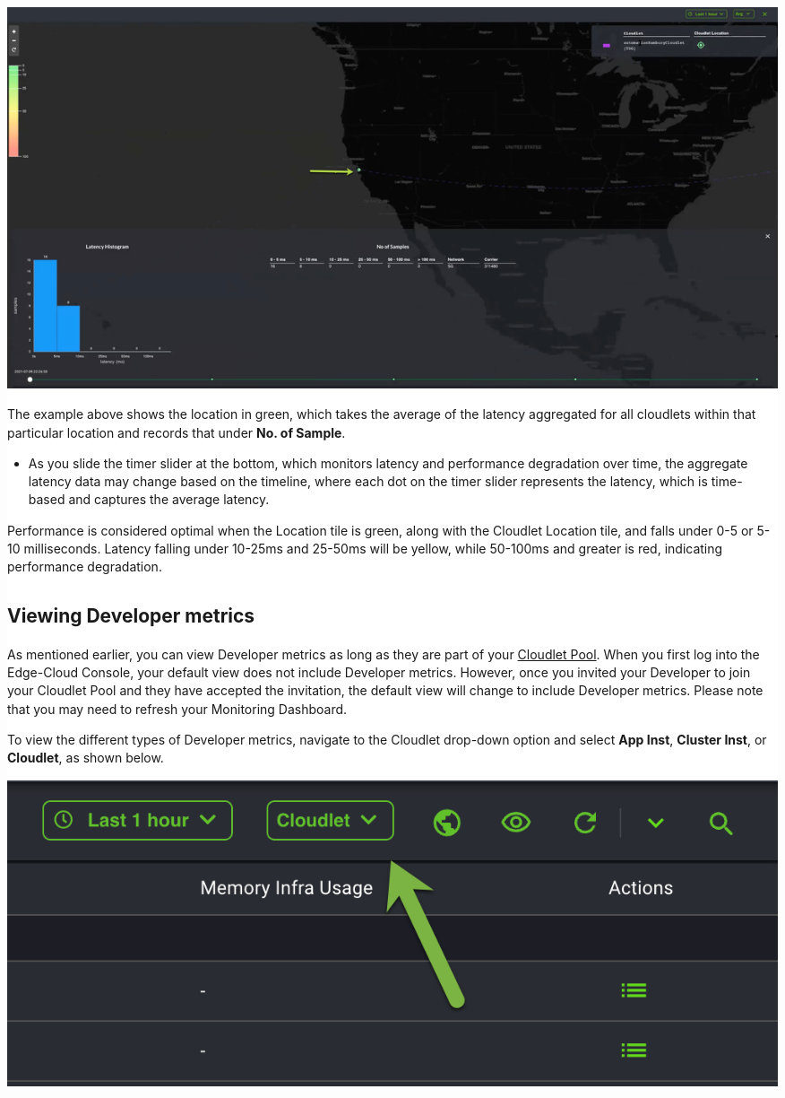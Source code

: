 ![Average location type](/operator/assets/monitor-dashboard/stats-data/avg-location-tile.png "Average location type")

The example above shows the location in green, which takes the average of the latency aggregated for all cloudlets within that particular location and records that under **No. of Sample**.

- As you slide the timer slider at the bottom, which monitors latency and performance degradation over time, the aggregate latency data may change based on the timeline, where each dot on the timer slider represents the latency, which is time-based and captures the average latency.


Performance is considered optimal when the Location tile is green, along with the Cloudlet Location tile, and falls under 0-5 or 5-10 milliseconds. Latency falling under 10-25ms and 25-50ms will be yellow, while 50-100ms and greater is red, indicating performance degradation.

## Viewing Developer metrics

As mentioned earlier, you can view Developer metrics as long as they are part of your [Cloudlet Pool](/operator/product-overview/operator-guides/cloudlet-deployment-guides/cloudlet-pools/index.md). When you first log into the Edge-Cloud Console, your default view does not include Developer metrics. However, once you invited your Developer to join your Cloudlet Pool and they have accepted the invitation, the default view will change to include Developer metrics. Please note that you may need to refresh your Monitoring Dashboard.

To view the different types of Developer metrics, navigate to the Cloudlet drop-down option and select **App Inst**, **Cluster Inst**, or **Cloudlet**, as shown below.

![Cloudlet drop-down option](/operator/assets/cloudlet.png "Cloudlet drop-down option")